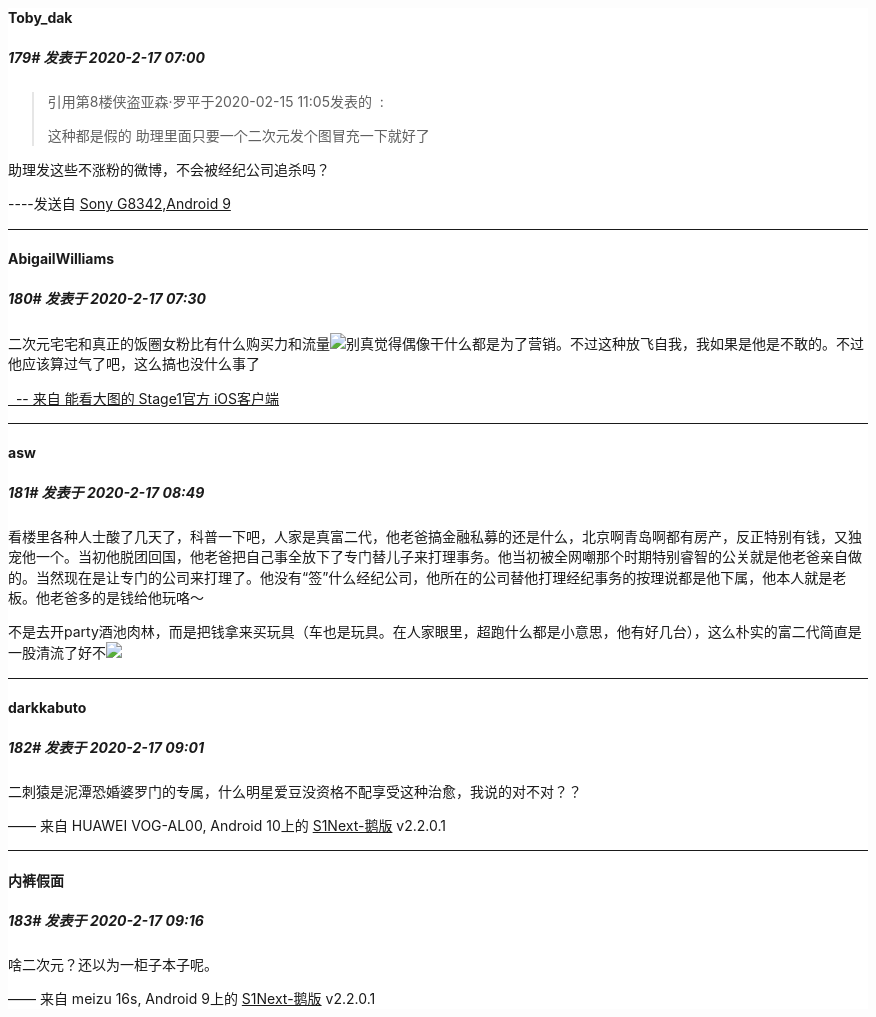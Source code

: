 ####  Toby_dak  
##### 179#       发表于 2020-2-17 07:00


<blockquote>引用第8楼侠盗亚森·罗平于2020-02-15 11:05发表的  :

这种都是假的 助理里面只要一个二次元发个图冒充一下就好了</blockquote>
助理发这些不涨粉的微博，不会被经纪公司追杀吗？


----发送自 [Sony G8342,Android 9](http://stage1.5j4m.com/?1.33)


-----

####  AbigailWilliams  
##### 180#       发表于 2020-2-17 07:30


二次元宅宅和真正的饭圈女粉比有什么购买力和流量<img src="https://static.saraba1st.com/image/smiley/face2017/049.png" referrerpolicy="no-referrer">别真觉得偶像干什么都是为了营销。不过这种放飞自我，我如果是他是不敢的。不过他应该算过气了吧，这么搞也没什么事了

[  -- 来自 能看大图的 Stage1官方 iOS客户端](https://itunes.apple.com/fi/app/saraba1st/id1221237470?mt=8)


-----

####  asw  
##### 181#       发表于 2020-2-17 08:49


看楼里各种人士酸了几天了，科普一下吧，人家是真富二代，他老爸搞金融私募的还是什么，北京啊青岛啊都有房产，反正特别有钱，又独宠他一个。当初他脱团回国，他老爸把自己事全放下了专门替儿子来打理事务。他当初被全网嘲那个时期特别睿智的公关就是他老爸亲自做的。当然现在是让专门的公司来打理了。他没有“签”什么经纪公司，他所在的公司替他打理经纪事务的按理说都是他下属，他本人就是老板。他老爸多的是钱给他玩咯～


不是去开party酒池肉林，而是把钱拿来买玩具（车也是玩具。在人家眼里，超跑什么都是小意思，他有好几台），这么朴实的富二代简直是一股清流了好不<img src="https://static.saraba1st.com/image/smiley/face2017/050.png" referrerpolicy="no-referrer">


-----

####  darkkabuto  
##### 182#       发表于 2020-2-17 09:01


二刺猿是泥潭恐婚婆罗门的专属，什么明星爱豆没资格不配享受这种治愈，我说的对不对？？

—— 来自 HUAWEI VOG-AL00, Android 10上的 [S1Next-鹅版](https://github.com/ykrank/S1-Next/releases) v2.2.0.1


-----

####  内裤假面  
##### 183#       发表于 2020-2-17 09:16


啥二次元？还以为一柜子本子呢。

—— 来自 meizu 16s, Android 9上的 [S1Next-鹅版](https://github.com/ykrank/S1-Next/releases) v2.2.0.1

